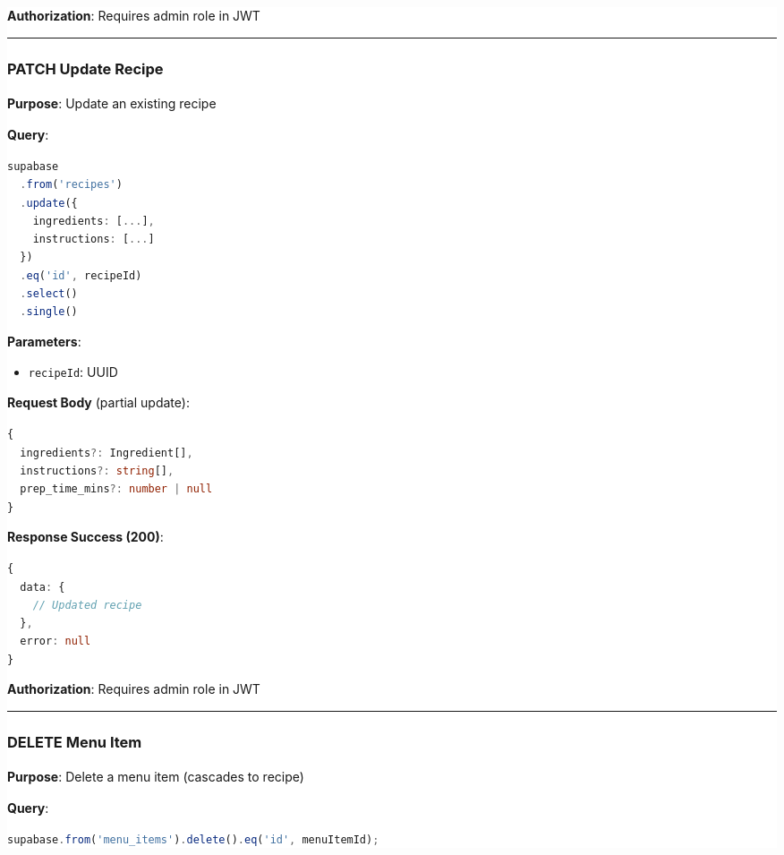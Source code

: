 **Authorization**: Requires admin role in JWT

---

### PATCH Update Recipe

**Purpose**: Update an existing recipe

**Query**:

```typescript
supabase
  .from('recipes')
  .update({
    ingredients: [...],
    instructions: [...]
  })
  .eq('id', recipeId)
  .select()
  .single()
```

**Parameters**:

- `recipeId`: UUID

**Request Body** (partial update):

```typescript
{
  ingredients?: Ingredient[],
  instructions?: string[],
  prep_time_mins?: number | null
}
```

**Response Success (200)**:

```typescript
{
  data: {
    // Updated recipe
  },
  error: null
}
```

**Authorization**: Requires admin role in JWT

---

### DELETE Menu Item

**Purpose**: Delete a menu item (cascades to recipe)

**Query**:

```typescript
supabase.from('menu_items').delete().eq('id', menuItemId);
```
